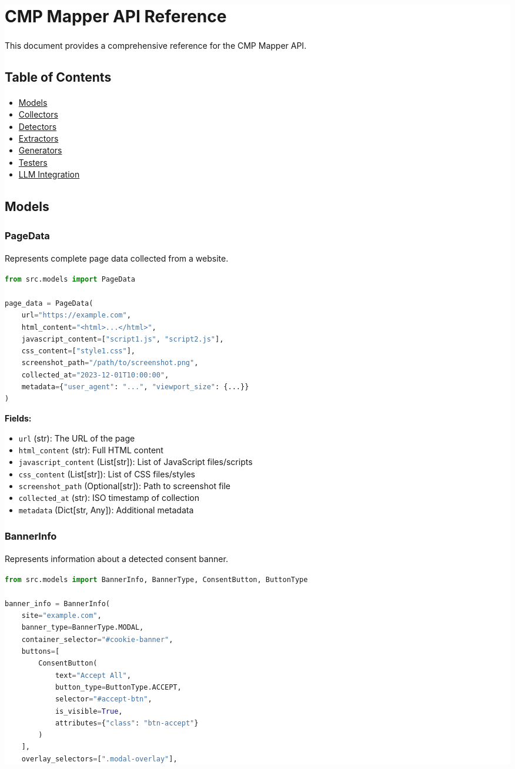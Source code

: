 # CMP Mapper API Reference

This document provides a comprehensive reference for the CMP Mapper API.

## Table of Contents

- [Models](#models)
- [Collectors](#collectors)
- [Detectors](#detectors)
- [Extractors](#extractors)
- [Generators](#generators)
- [Testers](#testers)
- [LLM Integration](#llm-integration)

## Models

### PageData

Represents complete page data collected from a website.

```python
from src.models import PageData

page_data = PageData(
    url="https://example.com",
    html_content="<html>...</html>",
    javascript_content=["script1.js", "script2.js"],
    css_content=["style1.css"],
    screenshot_path="/path/to/screenshot.png",
    collected_at="2023-12-01T10:00:00",
    metadata={"user_agent": "...", "viewport_size": {...}}
)
```

**Fields:**
- `url` (str): The URL of the page
- `html_content` (str): Full HTML content
- `javascript_content` (List[str]): List of JavaScript files/scripts
- `css_content` (List[str]): List of CSS files/styles
- `screenshot_path` (Optional[str]): Path to screenshot file
- `collected_at` (str): ISO timestamp of collection
- `metadata` (Dict[str, Any]): Additional metadata

### BannerInfo

Represents information about a detected consent banner.

```python
from src.models import BannerInfo, BannerType, ConsentButton, ButtonType

banner_info = BannerInfo(
    site="example.com",
    banner_type=BannerType.MODAL,
    container_selector="#cookie-banner",
    buttons=[
        ConsentButton(
            text="Accept All",
            button_type=ButtonType.ACCEPT,
            selector="#accept-btn",
            is_visible=True,
            attributes={"class": "btn-accept"}
        )
    ],
    overlay_selectors=[".modal-overlay"],
```